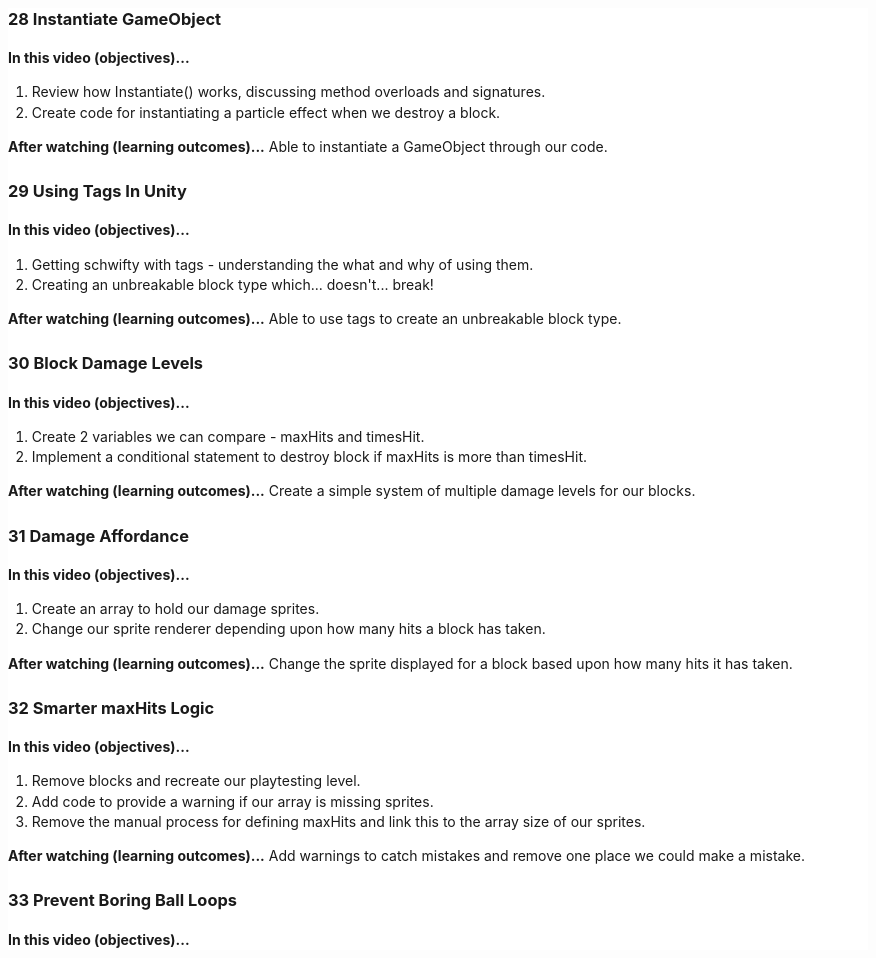 ### 28 Instantiate GameObject ###

**In this video (objectives)...**

1. Review how Instantiate() works, discussing method overloads and signatures.
2. Create code for instantiating a particle effect when we destroy a block.

**After watching (learning outcomes)...**
Able to instantiate a GameObject through our code.


### 29 Using Tags In Unity ###

**In this video (objectives)...**

1. Getting schwifty with tags - understanding the what and why of using them.
2. Creating an unbreakable block type which... doesn't... break!

**After watching (learning outcomes)...**
Able to use tags to create an unbreakable block type.


### 30 Block Damage Levels ###

**In this video (objectives)...**

1. Create 2 variables we can compare - maxHits and timesHit.
2. Implement a conditional statement to destroy block if maxHits is more than timesHit.

**After watching (learning outcomes)...**
Create a simple system of multiple damage levels for our blocks.


### 31 Damage Affordance ###

**In this video (objectives)...**

1. Create an array to hold our damage sprites.
2. Change our sprite renderer depending upon how many hits a block has taken.

**After watching (learning outcomes)...**
Change the sprite displayed for a block based upon how many hits it has taken.


### 32 Smarter maxHits Logic ###

**In this video (objectives)...**

1. Remove blocks and recreate our playtesting level.
2. Add code to provide a warning if our array is missing sprites.
3. Remove the manual process for defining maxHits and link this to the array size of our sprites.

**After watching (learning outcomes)...**
Add warnings to catch mistakes and remove one place we could make a mistake.


### 33 Prevent Boring Ball Loops ###

**In this video (objectives)...**
